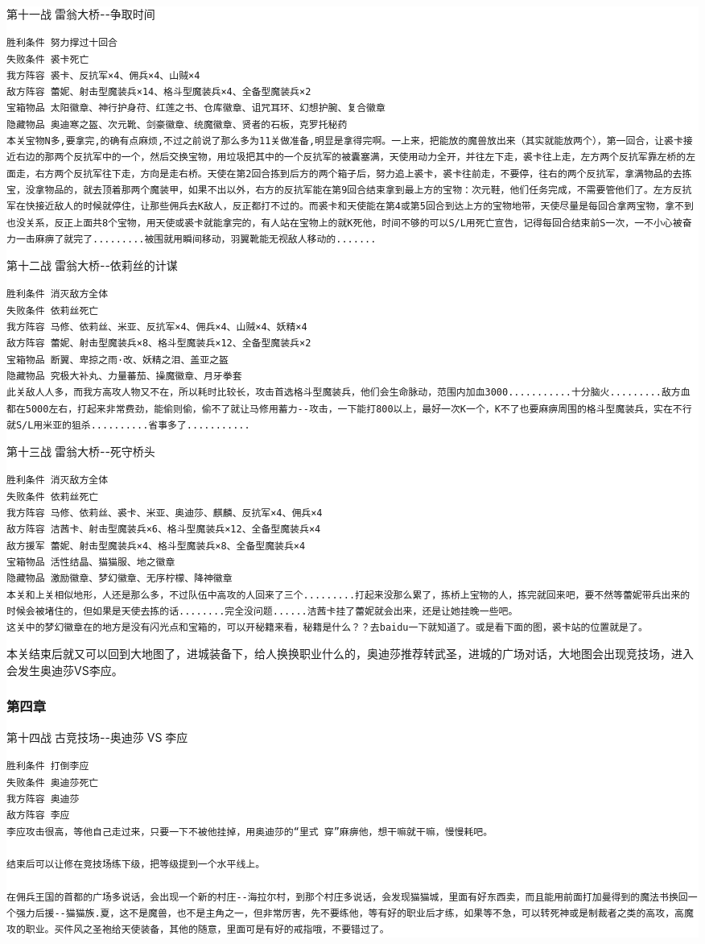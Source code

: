 
第十一战 雷翁大桥--争取时间

    胜利条件 努力撑过十回合
    失败条件 裘卡死亡
    我方阵容 裘卡、反抗军×4、佣兵×4、山贼×4
    敌方阵容 蕾妮、射击型魔装兵×14、格斗型魔装兵×4、全备型魔装兵×2
    宝箱物品 太阳徽章、神行护身苻、红莲之书、仓库徽章、诅咒耳环、幻想护腕、复合徽章
    隐藏物品 奥迪寒之盔、次元靴、剑豪徽章、统魔徽章、贤者的石板，克罗托秘药
    本关宝物N多,要拿完,的确有点麻烦,不过之前说了那么多为11关做准备,明显是拿得完啊。一上来，把能放的魔兽放出来（其实就能放两个），第一回合，让裘卡接近右边的那两个反抗军中的一个，然后交换宝物，用垃圾把其中的一个反抗军的被囊塞满，天使用动力全开，并往左下走，裘卡往上走，左方两个反抗军靠左桥的左面走，右方两个反抗军往下走，方向是走右桥。天使在第2回合拣到后方的两个箱子后，努力追上裘卡，裘卡往前走，不要停，往右的两个反抗军，拿满物品的去拣宝，没拿物品的，就去顶着那两个魔装甲，如果不出以外，右方的反抗军能在第9回合结束拿到最上方的宝物：次元鞋，他们任务完成，不需要管他们了。左方反抗军在快接近敌人的时候就停住，让那些佣兵去K敌人，反正都打不过的。而裘卡和天使能在第4或第5回合到达上方的宝物地带，天使尽量是每回合拿两宝物，拿不到也没关系，反正上面共8个宝物，用天使或裘卡就能拿完的，有人站在宝物上的就K死他，时间不够的可以S/L用死亡宣告，记得每回合结束前S一次，一不小心被奋力一击麻痹了就完了.........被围就用瞬间移动，羽翼靴能无视敌人移动的.......


第十二战 雷翁大桥--依莉丝的计谋

    胜利条件 消灭敌方全体
    失败条件 依莉丝死亡
    我方阵容 马修、依莉丝、米亚、反抗军×4、佣兵×4、山贼×4、妖精×4
    敌方阵容 蕾妮、射击型魔装兵×8、格斗型魔装兵×12、全备型魔装兵×2
    宝箱物品 断翼、卑掠之雨·改、妖精之泪、盖亚之盔
    隐藏物品 究极大补丸、力量蕃茄、操魔徽章、月牙拳套
    此关敌人人多，而我方高攻人物又不在，所以耗时比较长，攻击首选格斗型魔装兵，他们会生命脉动，范围内加血3000...........十分脑火.........敌方血都在5000左右，打起来非常费劲，能偷则偷，偷不了就让马修用蓄力--攻击，一下能打800以上，最好一次K一个，K不了也要麻痹周围的格斗型魔装兵，实在不行就S/L用米亚的狙杀..........省事多了...........

第十三战 雷翁大桥--死守桥头

    胜利条件 消灭敌方全体
    失败条件 依莉丝死亡
    我方阵容 马修、依莉丝、裘卡、米亚、奥迪莎、麒麟、反抗军×4、佣兵×4
    敌方阵容 洁茜卡、射击型魔装兵×6、格斗型魔装兵×12、全备型魔装兵×4
    敌方援军 蕾妮、射击型魔装兵×4、格斗型魔装兵×8、全备型魔装兵×4
    宝箱物品 活性结晶、猫猫服、地之徽章
    隐藏物品 激励徽章、梦幻徽章、无序柠檬、降神徽章
    本关和上关相似地形，人还是那么多，不过队伍中高攻的人回来了三个.........打起来没那么累了，拣桥上宝物的人，拣完就回来吧，要不然等蕾妮带兵出来的时候会被堵住的，但如果是天使去拣的话........完全没问题......洁茜卡挂了蕾妮就会出来，还是让她挂晚一些吧。
    这关中的梦幻徽章在的地方是没有闪光点和宝箱的，可以开秘籍来看，秘籍是什么？？去baidu一下就知道了。或是看下面的图，裘卡站的位置就是了。


本关结束后就又可以回到大地图了，进城装备下，给人换换职业什么的，奥迪莎推荐转武圣，进城的广场对话，大地图会出现竞技场，进入会发生奥迪莎VS李应。

### 第四章 

第十四战 古竞技场--奥迪莎 VS 李应

    胜利条件 打倒李应
    失败条件 奥迪莎死亡
    我方阵容 奥迪莎
    敌方阵容 李应
    李应攻击很高，等他自己走过来，只要一下不被他挂掉，用奥迪莎的“里式 穿”麻痹他，想干嘛就干嘛，慢慢耗吧。

    结束后可以让修在竞技场练下级，把等级提到一个水平线上。

    在佣兵王国的首都的广场多说话，会出现一个新的村庄--海拉尔村，到那个村庄多说话，会发现猫猫城，里面有好东西卖，而且能用前面打加曼得到的魔法书换回一个强力后援--猫猫族.夏，这不是魔兽，也不是主角之一，但非常厉害，先不要练他，等有好的职业后才练，如果等不急，可以转死神或是制裁者之类的高攻，高魔攻的职业。买件风之圣袍给天使装备，其他的随意，里面可是有好的戒指哦，不要错过了。
